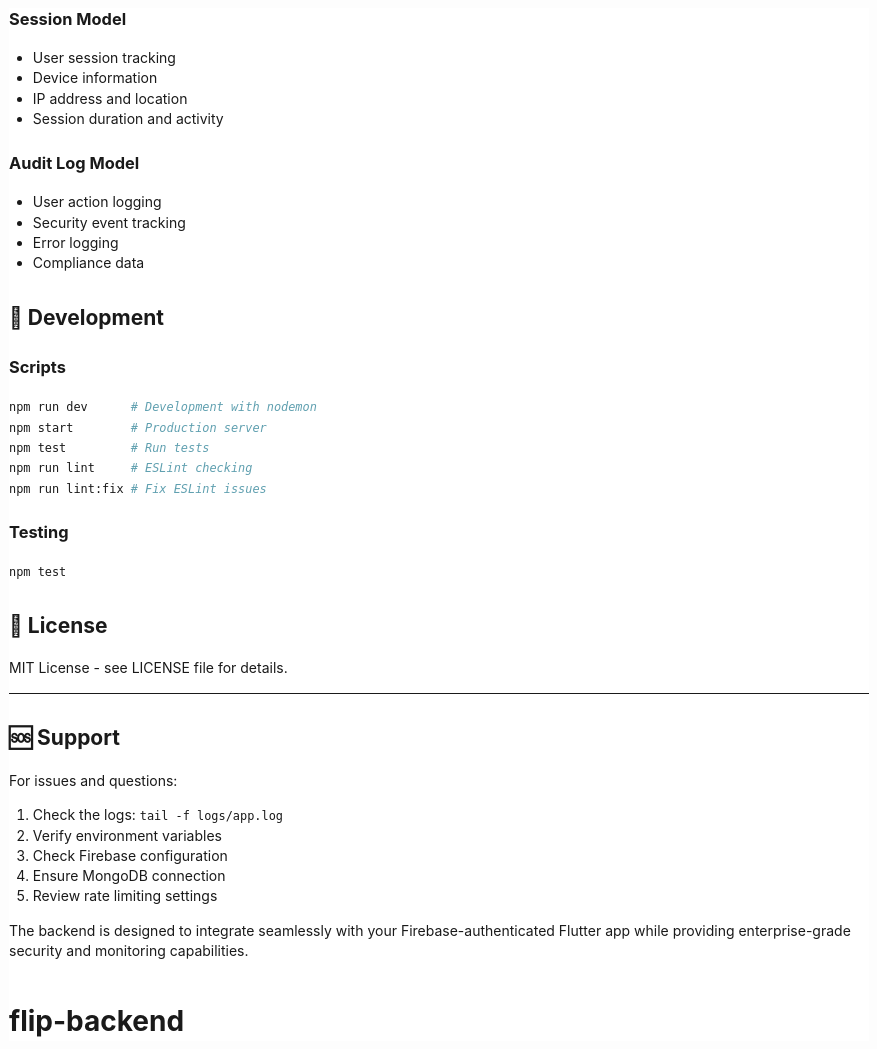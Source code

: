 ### Session Model

- User session tracking
- Device information
- IP address and location
- Session duration and activity

### Audit Log Model

- User action logging
- Security event tracking
- Error logging
- Compliance data

## 🔧 Development

### Scripts

```bash
npm run dev      # Development with nodemon
npm start        # Production server
npm test         # Run tests
npm run lint     # ESLint checking
npm run lint:fix # Fix ESLint issues
```

### Testing

```bash
npm test
```

## 📝 License

MIT License - see LICENSE file for details.

---

## 🆘 Support

For issues and questions:

1. Check the logs: `tail -f logs/app.log`
2. Verify environment variables
3. Check Firebase configuration
4. Ensure MongoDB connection
5. Review rate limiting settings

The backend is designed to integrate seamlessly with your Firebase-authenticated Flutter app while providing enterprise-grade security and monitoring capabilities.

# flip-backend
